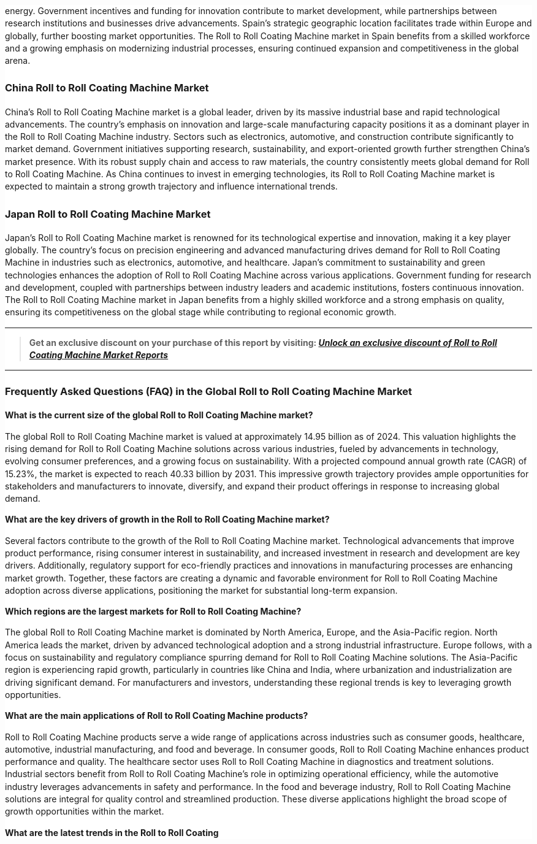 energy. Government incentives and funding for innovation contribute to market development, while partnerships between research institutions and businesses drive advancements. Spain&rsquo;s strategic geographic location facilitates trade within Europe and globally, further boosting market opportunities. The Roll to Roll Coating Machine market in Spain benefits from a skilled workforce and a growing emphasis on modernizing industrial processes, ensuring continued expansion and competitiveness in the global arena.</p><h3>China Roll to Roll Coating Machine Market</h3><p>China&rsquo;s Roll to Roll Coating Machine market is a global leader, driven by its massive industrial base and rapid technological advancements. The country&rsquo;s emphasis on innovation and large-scale manufacturing capacity positions it as a dominant player in the Roll to Roll Coating Machine industry. Sectors such as electronics, automotive, and construction contribute significantly to market demand. Government initiatives supporting research, sustainability, and export-oriented growth further strengthen China&rsquo;s market presence. With its robust supply chain and access to raw materials, the country consistently meets global demand for Roll to Roll Coating Machine. As China continues to invest in emerging technologies, its Roll to Roll Coating Machine market is expected to maintain a strong growth trajectory and influence international trends.</p><h3>Japan Roll to Roll Coating Machine Market</h3><p>Japan&rsquo;s Roll to Roll Coating Machine market is renowned for its technological expertise and innovation, making it a key player globally. The country&rsquo;s focus on precision engineering and advanced manufacturing drives demand for Roll to Roll Coating Machine in industries such as electronics, automotive, and healthcare. Japan&rsquo;s commitment to sustainability and green technologies enhances the adoption of Roll to Roll Coating Machine across various applications. Government funding for research and development, coupled with partnerships between industry leaders and academic institutions, fosters continuous innovation. The Roll to Roll Coating Machine market in Japan benefits from a highly skilled workforce and a strong emphasis on quality, ensuring its competitiveness on the global stage while contributing to regional economic growth.</p><hr /><blockquote><p><strong>Get an exclusive discount on your purchase of this report by visiting: <em><a href="://marketresearchpulse.com/ask-for-discount/14677?utm_source=Github&amp;utm_medium=0112">Unlock an exclusive discount of Roll to Roll Coating Machine Market Reports</a></em>&nbsp;</strong></p></blockquote><hr /><h3>Frequently Asked Questions (FAQ) in the Global Roll to Roll Coating Machine Market</h3><p><strong>What is the current size of the global Roll to Roll Coating Machine market?</strong></p><p>The global Roll to Roll Coating Machine market is valued at approximately 14.95 billion as of 2024. This valuation highlights the rising demand for Roll to Roll Coating Machine solutions across various industries, fueled by advancements in technology, evolving consumer preferences, and a growing focus on sustainability. With a projected compound annual growth rate (CAGR) of 15.23%, the market is expected to reach 40.33 billion by 2031. This impressive growth trajectory provides ample opportunities for stakeholders and manufacturers to innovate, diversify, and expand their product offerings in response to increasing global demand.</p><p><strong>What are the key drivers of growth in the Roll to Roll Coating Machine market?</strong></p><p>Several factors contribute to the growth of the Roll to Roll Coating Machine market. Technological advancements that improve product performance, rising consumer interest in sustainability, and increased investment in research and development are key drivers. Additionally, regulatory support for eco-friendly practices and innovations in manufacturing processes are enhancing market growth. Together, these factors are creating a dynamic and favorable environment for Roll to Roll Coating Machine adoption across diverse applications, positioning the market for substantial long-term expansion.</p><p><strong>Which regions are the largest markets for Roll to Roll Coating Machine?</strong></p><p>The global Roll to Roll Coating Machine market is dominated by North America, Europe, and the Asia-Pacific region. North America leads the market, driven by advanced technological adoption and a strong industrial infrastructure. Europe follows, with a focus on sustainability and regulatory compliance spurring demand for Roll to Roll Coating Machine solutions. The Asia-Pacific region is experiencing rapid growth, particularly in countries like China and India, where urbanization and industrialization are driving significant demand. For manufacturers and investors, understanding these regional trends is key to leveraging growth opportunities.</p><p><strong>What are the main applications of Roll to Roll Coating Machine products?</strong></p><p>Roll to Roll Coating Machine products serve a wide range of applications across industries such as consumer goods, healthcare, automotive, industrial manufacturing, and food and beverage. In consumer goods, Roll to Roll Coating Machine enhances product performance and quality. The healthcare sector uses Roll to Roll Coating Machine in diagnostics and treatment solutions. Industrial sectors benefit from Roll to Roll Coating Machine&rsquo;s role in optimizing operational efficiency, while the automotive industry leverages advancements in safety and performance. In the food and beverage industry, Roll to Roll Coating Machine solutions are integral for quality control and streamlined production. These diverse applications highlight the broad scope of growth opportunities within the market.</p><p><strong>What are the latest trends in the Roll to Roll Coating